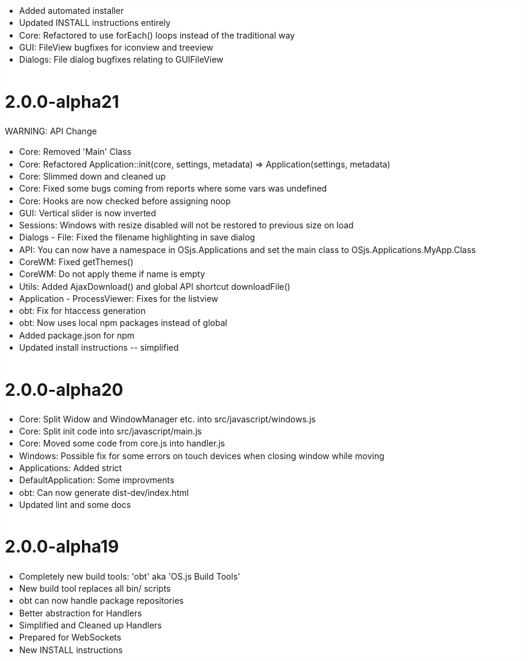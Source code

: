 * Added automated installer
* Updated INSTALL instructions entirely
* Core: Refactored to use forEach() loops instead of the traditional way
* GUI: FileView bugfixes for iconview and treeview
* Dialogs: File dialog bugfixes relating to GUIFileView

# 2.0.0-alpha21

WARNING: API Change

* Core: Removed 'Main' Class
* Core: Refactored Application::init(core, settings, metadata) => Application(settings, metadata)
* Core: Slimmed down and cleaned up
* Core: Fixed some bugs coming from reports where some vars was undefined
* Core: Hooks are now checked before assigning noop
* GUI: Vertical slider is now inverted
* Sessions: Windows with resize disabled will not be restored to previous size on load
* Dialogs - File: Fixed the filename highlighting in save dialog
* API: You can now have a namespace in OSjs.Applications and set the main class to OSjs.Applications.MyApp.Class
* CoreWM: Fixed getThemes()
* CoreWM: Do not apply theme if name is empty
* Utils: Added AjaxDownload() and global API shortcut downloadFile()
* Application - ProcessViewer: Fixes for the listview
* obt: Fix for htaccess generation
* obt: Now uses local npm packages instead of global
* Added package.json for npm
* Updated install instructions -- simplified

# 2.0.0-alpha20

* Core: Split Widow and WindowManager etc. into src/javascript/windows.js
* Core: Split init code into src/javascript/main.js
* Core: Moved some code from core.js into handler.js
* Windows: Possible fix for some errors on touch devices when closing window while moving
* Applications: Added strict
* DefaultApplication: Some improvments
* obt: Can now generate dist-dev/index.html
* Updated lint and some docs

# 2.0.0-alpha19

* Completely new build tools: 'obt' aka 'OS.js Build Tools'
* New build tool replaces all bin/ scripts
* obt can now handle package repositories
* Better abstraction for Handlers
* Simplified and Cleaned up Handlers
* Prepared for WebSockets
* New INSTALL instructions
